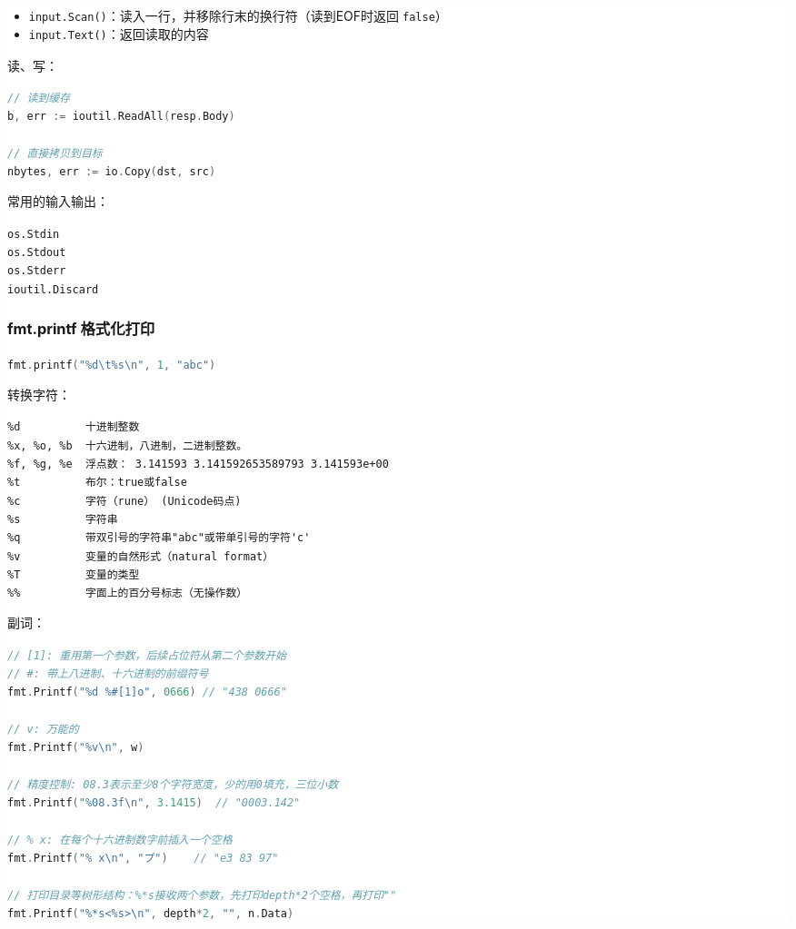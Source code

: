 - `input.Scan()`：读入一行，并移除行末的换行符（读到EOF时返回 `false`）
- `input.Text()`：返回读取的内容

读、写：

```go
// 读到缓存
b, err := ioutil.ReadAll(resp.Body)

// 直接拷贝到目标
nbytes, err := io.Copy(dst, src)
```

常用的输入输出：

```
os.Stdin
os.Stdout
os.Stderr
ioutil.Discard
```





### fmt.printf 格式化打印

```go
fmt.printf("%d\t%s\n", 1, "abc")
```

转换字符：

```
%d          十进制整数
%x, %o, %b  十六进制，八进制，二进制整数。
%f, %g, %e  浮点数： 3.141593 3.141592653589793 3.141593e+00
%t          布尔：true或false
%c          字符（rune） (Unicode码点)
%s          字符串
%q          带双引号的字符串"abc"或带单引号的字符'c'
%v          变量的自然形式（natural format）
%T          变量的类型
%%          字面上的百分号标志（无操作数）
```

副词：

```go
// [1]: 重用第一个参数，后续占位符从第二个参数开始
// #: 带上八进制、十六进制的前缀符号
fmt.Printf("%d %#[1]o", 0666) // "438 0666"

// v: 万能的
fmt.Printf("%v\n", w)

// 精度控制: 08.3表示至少8个字符宽度，少的用0填充，三位小数
fmt.Printf("%08.3f\n", 3.1415)	// "0003.142"

// % x: 在每个十六进制数字前插入一个空格
fmt.Printf("% x\n", "プ")	// "e3 83 97"

// 打印目录等树形结构：%*s接收两个参数，先打印depth*2个空格，再打印""
fmt.Printf("%*s<%s>\n", depth*2, "", n.Data)
```
